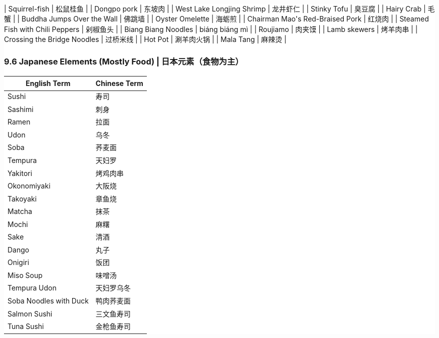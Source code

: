 | Squirrel-fish                   | 松鼠桂鱼       |
| Dongpo pork                     | 东坡肉         |
| West Lake Longjing Shrimp       | 龙井虾仁       |
| Stinky Tofu                     | 臭豆腐         |
| Hairy Crab                      | 毛蟹           |
| Buddha Jumps Over the Wall      | 佛跳墙         |
| Oyster Omelette                 | 海蛎煎         |
| Chairman Mao's Red-Braised Pork | 红烧肉         |
| Steamed Fish with Chili Peppers | 剁椒鱼头       |
| Biang Biang Noodles             | biáng biáng mì |
| Roujiamo                        | 肉夹馍         |
| Lamb skewers                    | 烤羊肉串       |
| Crossing the Bridge Noodles     | 过桥米线       |
| Hot Pot                         | 涮羊肉火锅     |
| Mala Tang                       | 麻辣烫         |

### 9.6 Japanese Elements (Mostly Food) | 日本元素（食物为主）

| English Term           | Chinese Term |
| ---------------------- | ------------ |
| Sushi                  | 寿司         |
| Sashimi                | 刺身         |
| Ramen                  | 拉面         |
| Udon                   | 乌冬         |
| Soba                   | 荞麦面       |
| Tempura                | 天妇罗       |
| Yakitori               | 烤鸡肉串     |
| Okonomiyaki            | 大阪烧       |
| Takoyaki               | 章鱼烧       |
| Matcha                 | 抹茶         |
| Mochi                  | 麻糬         |
| Sake                   | 清酒         |
| Dango                  | 丸子         |
| Onigiri                | 饭团         |
| Miso Soup              | 味噌汤       |
| Tempura Udon           | 天妇罗乌冬   |
| Soba Noodles with Duck | 鸭肉荞麦面   |
| Salmon Sushi           | 三文鱼寿司   |
| Tuna Sushi             | 金枪鱼寿司   |